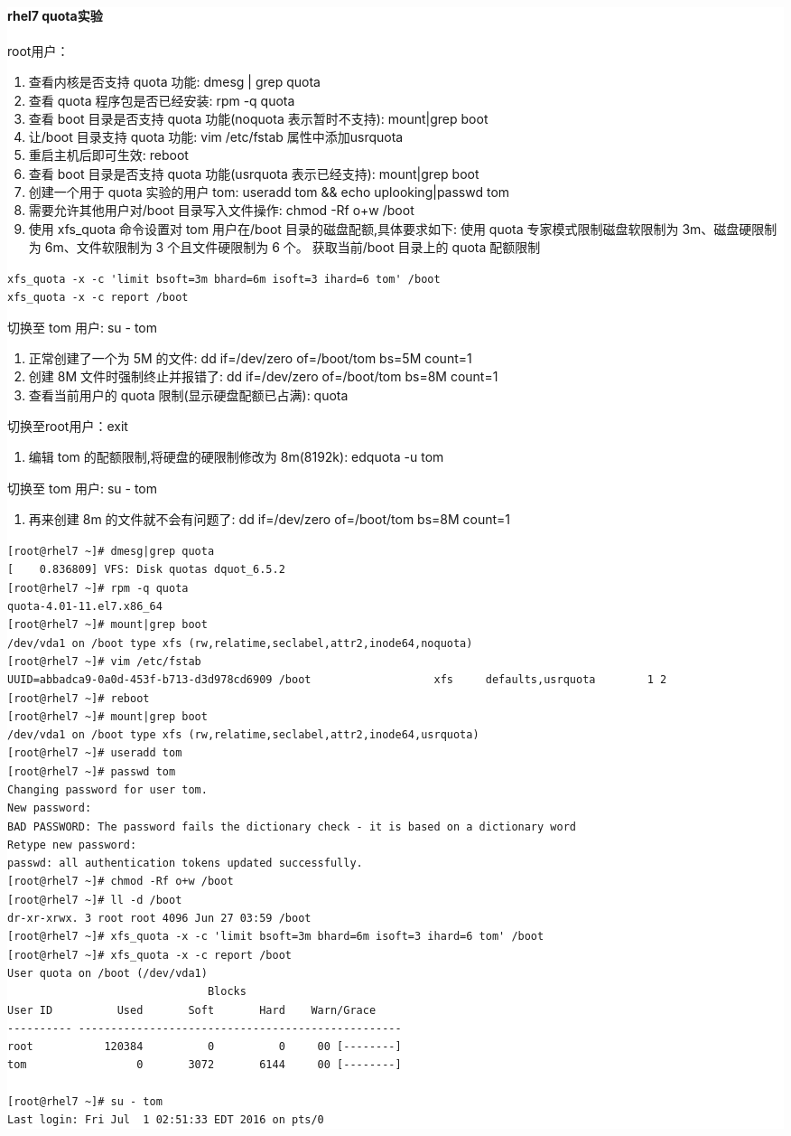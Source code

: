 ```shell
```

#### rhel7 quota实验

root用户：
1. 查看内核是否支持 quota 功能: dmesg | grep quota
2. 查看 quota 程序包是否已经安装: rpm -q quota
3. 查看 boot 目录是否支持 quota 功能(noquota 表示暂时不支持): mount|grep boot
4. 让/boot 目录支持 quota 功能: vim /etc/fstab 属性中添加usrquota
5. 重启主机后即可生效: reboot
6. 查看 boot 目录是否支持 quota 功能(usrquota 表示已经支持): mount|grep boot
7. 创建一个用于 quota 实验的用户 tom: useradd tom && echo uplooking|passwd tom
8. 需要允许其他用户对/boot 目录写入文件操作: chmod -Rf o+w /boot
9. 使用 xfs_quota 命令设置对 tom 用户在/boot 目录的磁盘配额,具体要求如下:
   使用 quota 专家模式限制磁盘软限制为 3m、磁盘硬限制为 6m、文件软限制为 3 个且文件硬限制为 6 个。 获取当前/boot 目录上的 quota 配额限制
```shell
xfs_quota -x -c 'limit bsoft=3m bhard=6m isoft=3 ihard=6 tom' /boot
xfs_quota -x -c report /boot
```
切换至 tom 用户: su - tom

1. 正常创建了一个为 5M 的文件: dd if=/dev/zero of=/boot/tom bs=5M count=1
2. 创建 8M 文件时强制终止并报错了: dd if=/dev/zero of=/boot/tom bs=8M count=1
3. 查看当前用户的 quota 限制(显示硬盘配额已占满): quota

切换至root用户：exit

1. 编辑 tom 的配额限制,将硬盘的硬限制修改为 8m(8192k): edquota -u tom

切换至 tom 用户: su - tom

1. 再来创建 8m 的文件就不会有问题了: dd if=/dev/zero of=/boot/tom bs=8M count=1

```shell
[root@rhel7 ~]# dmesg|grep quota
[    0.836809] VFS: Disk quotas dquot_6.5.2
[root@rhel7 ~]# rpm -q quota
quota-4.01-11.el7.x86_64
[root@rhel7 ~]# mount|grep boot
/dev/vda1 on /boot type xfs (rw,relatime,seclabel,attr2,inode64,noquota)
[root@rhel7 ~]# vim /etc/fstab
UUID=abbadca9-0a0d-453f-b713-d3d978cd6909 /boot                   xfs     defaults,usrquota        1 2
[root@rhel7 ~]# reboot
[root@rhel7 ~]# mount|grep boot
/dev/vda1 on /boot type xfs (rw,relatime,seclabel,attr2,inode64,usrquota)
[root@rhel7 ~]# useradd tom
[root@rhel7 ~]# passwd tom
Changing password for user tom.
New password:
BAD PASSWORD: The password fails the dictionary check - it is based on a dictionary word
Retype new password:
passwd: all authentication tokens updated successfully.
[root@rhel7 ~]# chmod -Rf o+w /boot
[root@rhel7 ~]# ll -d /boot
dr-xr-xrwx. 3 root root 4096 Jun 27 03:59 /boot
[root@rhel7 ~]# xfs_quota -x -c 'limit bsoft=3m bhard=6m isoft=3 ihard=6 tom' /boot
[root@rhel7 ~]# xfs_quota -x -c report /boot
User quota on /boot (/dev/vda1)
                               Blocks                     
User ID          Used       Soft       Hard    Warn/Grace     
---------- --------------------------------------------------
root           120384          0          0     00 [--------]
tom                 0       3072       6144     00 [--------]

[root@rhel7 ~]# su - tom
Last login: Fri Jul  1 02:51:33 EDT 2016 on pts/0
```